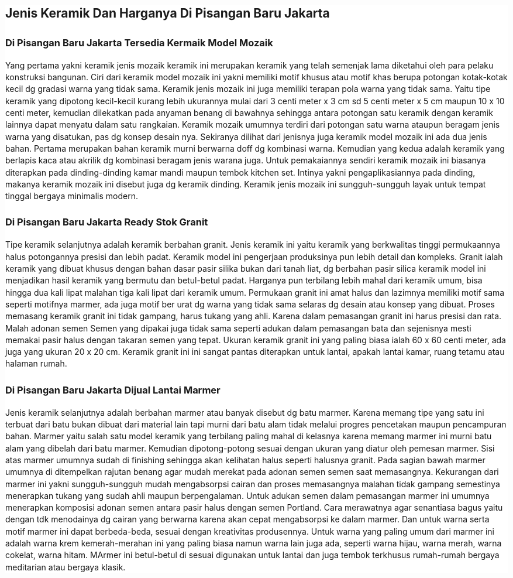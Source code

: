 ## Jenis Keramik Dan Harganya Di Pisangan Baru Jakarta

### Di Pisangan Baru Jakarta Tersedia Kermaik Model Mozaik

Yang pertama yakni keramik jenis mozaik keramik ini merupakan keramik yang telah semenjak lama diketahui oleh para pelaku konstruksi bangunan. Ciri dari keramik model mozaik ini yakni memiliki motif khusus atau motif khas berupa potongan kotak-kotak kecil dg gradasi warna yang tidak sama. Keramik jenis mozaik ini juga memiliki terapan pola warna yang tidak sama. Yaitu tipe keramik yang dipotong kecil-kecil kurang lebih ukurannya mulai dari 3 centi meter x 3 cm sd 5 centi meter x 5 cm maupun 10 x 10 centi meter, kemudian dilekatkan pada anyaman benang di bawahnya sehingga antara potongan satu keramik dengan keramik lainnya dapat menyatu dalam satu rangkaian. Keramik mozaik umumnya terdiri dari potongan satu warna ataupun beragam jenis warna yang disatukan, pas dg konsep desain nya. Sekiranya dilihat dari jenisnya juga keramik model mozaik ini ada dua jenis bahan. Pertama merupakan bahan keramik murni berwarna doff dg kombinasi warna. Kemudian yang kedua adalah keramik yang berlapis kaca atau akrilik dg kombinasi beragam jenis warana juga. Untuk pemakaiannya sendiri keramik mozaik ini biasanya diterapkan pada dinding-dinding kamar mandi maupun tembok kitchen set. Intinya yakni pengaplikasiannya pada dinding, makanya keramik mozaik ini disebut juga dg keramik dinding. Keramik jenis mozaik ini sungguh-sungguh layak untuk tempat tinggal bergaya minimalis modern.

### Di Pisangan Baru Jakarta Ready Stok Granit

Tipe keramik selanjutnya adalah keramik berbahan granit. Jenis keramik ini yaitu keramik yang berkwalitas tinggi permukaannya halus potongannya presisi dan lebih padat. Keramik model ini pengerjaan produksinya pun lebih detail dan kompleks. Granit ialah keramik yang dibuat khusus dengan bahan dasar pasir silika bukan dari tanah liat, dg berbahan pasir silica keramik model ini menjadikan hasil keramik yang bermutu dan betul-betul padat. Harganya pun terbilang lebih mahal dari keramik umum, bisa hingga dua kali lipat malahan tiga kali lipat dari keramik umum. Permukaan granit ini amat halus dan lazimnya memiliki motif sama seperti motifnya marmer, ada juga motif ber urat dg warna yang tidak sama selaras dg desain atau konsep yang dibuat. Proses memasang keramik granit ini tidak gampang, harus tukang yang ahli. Karena dalam pemasangan granit ini harus presisi dan rata. Malah adonan semen Semen yang dipakai juga tidak sama seperti adukan dalam pemasangan bata dan sejenisnya mesti memakai pasir halus dengan takaran semen yang tepat. Ukuran keramik granit ini yang paling biasa ialah 60 x 60 centi meter, ada juga yang ukuran 20 x 20 cm. Keramik granit ini ini sangat pantas diterapkan untuk lantai, apakah lantai kamar, ruang tetamu atau halaman rumah.

### Di Pisangan Baru Jakarta Dijual Lantai Marmer

Jenis keramik selanjutnya adalah berbahan marmer atau banyak disebut dg batu marmer. Karena memang tipe yang satu ini terbuat dari batu bukan dibuat dari material lain tapi murni dari batu alam tidak melalui progres pencetakan maupun pencampuran bahan. Marmer yaitu salah satu model keramik yang terbilang paling mahal di kelasnya karena memang marmer ini murni batu alam yang dibelah dari batu marmer. Kemudian dipotong-potong sesuai dengan ukuran yang diatur oleh pemesan marmer. Sisi atas marmer umumnya sudah di finishing sehingga akan kelihatan halus seperti halusnya granit. Pada sagian bawah marmer umumnya di ditempelkan rajutan benang agar mudah merekat pada adonan semen semen saat memasangnya. Kekurangan dari marmer ini yakni sungguh-sungguh mudah mengabsorpsi cairan dan proses memasangnya malahan tidak gampang semestinya menerapkan tukang yang sudah ahli maupun berpengalaman. Untuk adukan semen dalam pemasangan marmer ini umumnya menerapkan komposisi adonan semen antara pasir halus dengan semen Portland. Cara merawatnya agar senantiasa bagus yaitu dengan tdk menodainya dg cairan yang berwarna karena akan cepat mengabsorpsi ke dalam marmer. Dan untuk warna serta motif marmer ini dapat berbeda-beda, sesuai dengan kreativitas produsennya. Untuk warna yang paling umum dari marmer ini adalah warna krem kemerah-merahan ini yang paling biasa namun warna lain juga ada, seperti warna hijau, warna merah, warna cokelat, warna hitam. MArmer ini betul-betul di sesuai digunakan untuk lantai dan juga tembok terkhusus rumah-rumah bergaya meditarian atau bergaya klasik.

